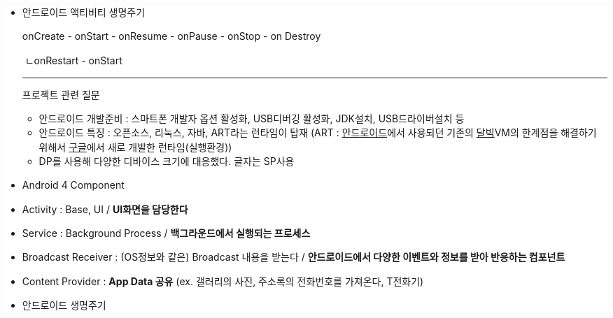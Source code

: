 - 안드로이드 액티비티 생명주기

  onCreate - onStart - onResume - onPause - onStop - on Destroy

  ​                                                                                    ㄴonRestart - onStart

  

  ---

  프로젝트 관련 질문

  - 안드로이드 개발준비 : 스마트폰 개발자 옵션 활성화, USB디버깅 활성화, JDK설치, USB드라이버설치 등
  - 안드로이드 특징 : 오픈소스, 리눅스, 자바, ART라는 런타임이 탑재
    (ART : [안드로이드](https://namu.wiki/w/안드로이드(운영체제))에서 사용되던 기존의 [달빅](https://namu.wiki/w/달빅)VM의 한계점을 해결하기 위해서 [구글](https://namu.wiki/w/구글)에서 새로 개발한 런타임(실행환경))
  - DP를 사용해 다양한 디바이스 크기에 대응했다. 글자는 SP사용

  

- Android 4 Component

- Activity : Base, UI / **UI화면을 담당한다**
- Service : Background Process / **백그라운드에서 실행되는 프로세스**
- Broadcast Receiver : (OS정보와 같은) Broadcast 내용을 받는다 / **안드로이드에서 다양한 이벤트와 정보를 받아 반응하는 컴포넌트**
- Content Provider :  **App Data 공유** (ex. 갤러리의 사진, 주소록의 전화번호를 가져온다, T전화기)



- 안드로이드 생명주기
